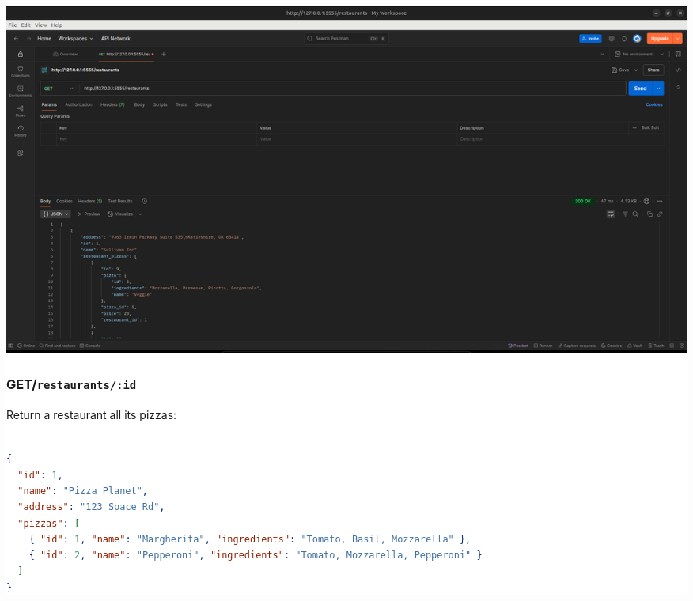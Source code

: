![Get all restaurants](./screenshots/getr.png)

### **GET/`restaurants/:id`**

Return a restaurant all its pizzas:

```json

{
  "id": 1,
  "name": "Pizza Planet",
  "address": "123 Space Rd",
  "pizzas": [
    { "id": 1, "name": "Margherita", "ingredients": "Tomato, Basil, Mozzarella" },
    { "id": 2, "name": "Pepperoni", "ingredients": "Tomato, Mozzarella, Pepperoni" }
  ]
}

```
